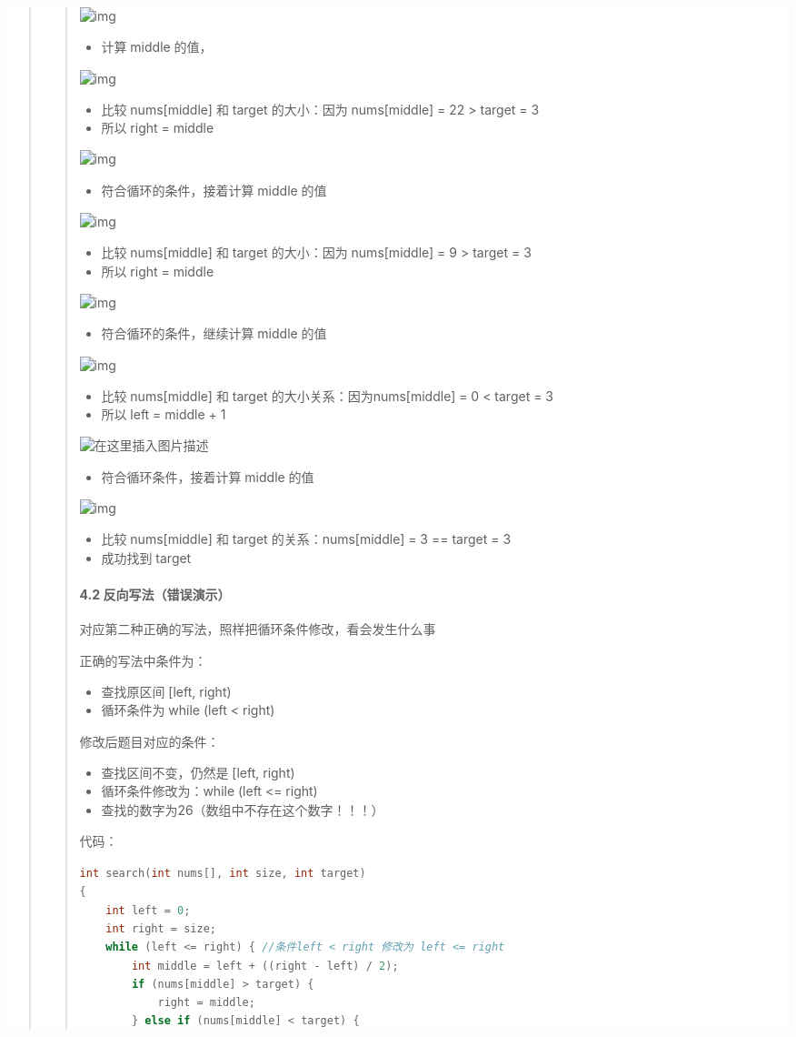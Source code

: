 > > ![img](https://i-blog.csdnimg.cn/blog_migrate/23f3d4b022baa66812dbb89cd36a58c8.png)
> >
> > - 计算 middle 的值，
> >
> > ![img](https://i-blog.csdnimg.cn/blog_migrate/49a2d06d25a27d952149d9d9b469ead4.png)
> >
> > - 比较 nums[middle] 和 target 的大小：因为 nums[middle] = 22 > target = 3
> > - 所以 right = middle
> >
> > ![img](https://i-blog.csdnimg.cn/blog_migrate/bd274ca03b15b9f8a5883b90316e9289.png)
> >
> > - 符合循环的条件，接着计算 middle 的值
> >
> > ![img](https://i-blog.csdnimg.cn/blog_migrate/7f9bb0f483419ff8cece9f6a4e83e2d3.png)
> >
> > - 比较 nums[middle] 和 target 的大小：因为 nums[middle] = 9 > target = 3
> > - 所以 right = middle
> >
> > ![img](https://i-blog.csdnimg.cn/blog_migrate/b3dc4ad1d6df091be3e77f139b8b26b2.png)
> >
> > - 符合循环的条件，继续计算 middle 的值
> >
> > ![img](https://i-blog.csdnimg.cn/blog_migrate/575b09e57b3b82ac3b12948258d61fde.png)
> >
> > - 比较 nums[middle] 和 target 的大小关系：因为nums[middle] = 0 < target = 3
> > - 所以 left = middle + 1
> >
> > ![在这里插入图片描述](https://i-blog.csdnimg.cn/blog_migrate/edd2d7f3d6d1c6034511aeac0cc4a4a8.png#pic_center)
> >
> > - 符合循环条件，接着计算 middle 的值
> >
> > ![img](https://i-blog.csdnimg.cn/blog_migrate/2e7d319c09b55a91e91453ae1fe1d6cd.png)
> >
> > - 比较 nums[middle] 和 target 的关系：nums[middle] = 3 == target = 3
> > - 成功找到 target
> >
> > #### 4.2 反向写法（错误演示）
> >
> > 对应第二种正确的写法，照样把循环条件修改，看会发生什么事
> >
> > 正确的写法中条件为：
> >
> > - 查找原区间 [left, right)
> > - 循环条件为 while (left < right)
> >
> > 修改后题目对应的条件：
> >
> > - 查找区间不变，仍然是 [left, right)
> > - 循环条件修改为：while (left <= right)
> > - 查找的数字为26（数组中不存在这个数字！！！）
> >
> > 代码：
> >
> > ```c
> > int search(int nums[], int size, int target)
> > {
> > 	int left = 0;
> > 	int right = size; 
> > 	while (left <= right) {	//条件left < right 修改为 left <= right
> > 		int middle = left + ((right - left) / 2);
> > 		if (nums[middle] > target) {
> > 			right = middle; 
> > 		} else if (nums[middle] < target) {